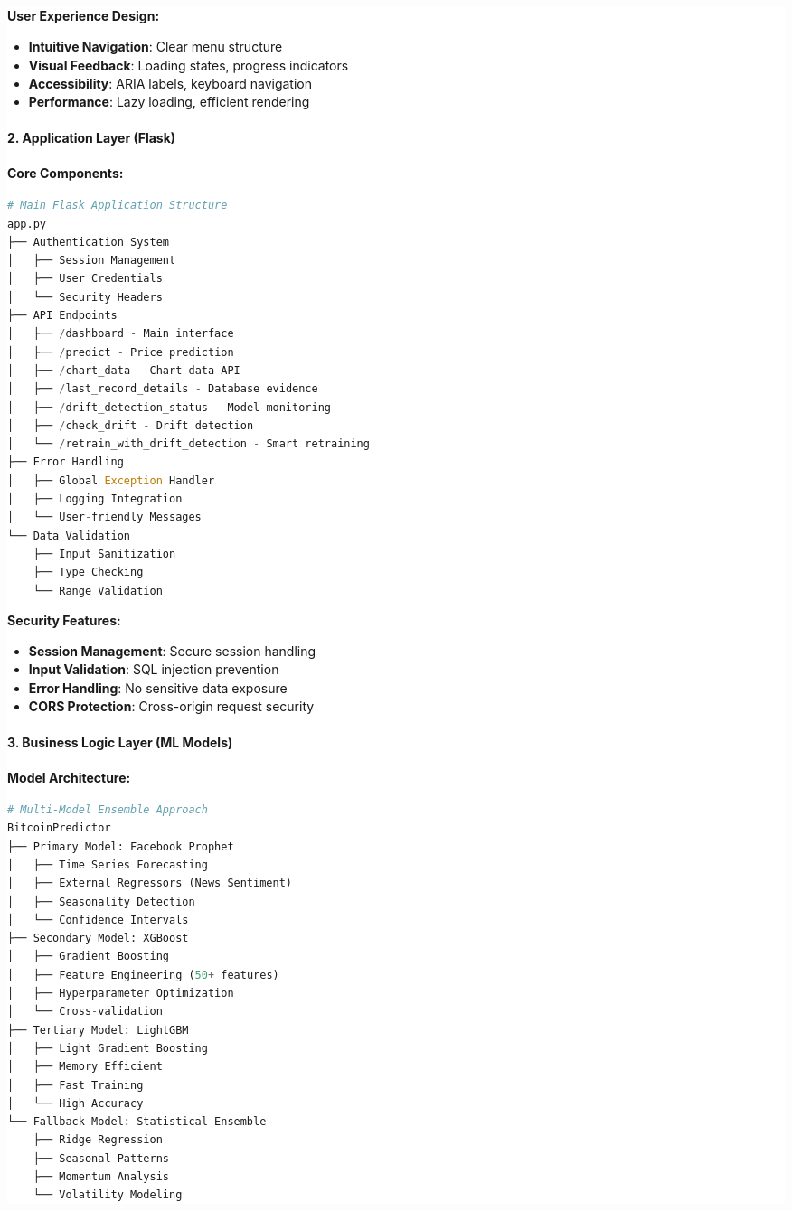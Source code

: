 **User Experience Design:**
- **Intuitive Navigation**: Clear menu structure
- **Visual Feedback**: Loading states, progress indicators
- **Accessibility**: ARIA labels, keyboard navigation
- **Performance**: Lazy loading, efficient rendering

#### **2. Application Layer (Flask)**

**Core Components:**
```python
# Main Flask Application Structure
app.py
├── Authentication System
│   ├── Session Management
│   ├── User Credentials
│   └── Security Headers
├── API Endpoints
│   ├── /dashboard - Main interface
│   ├── /predict - Price prediction
│   ├── /chart_data - Chart data API
│   ├── /last_record_details - Database evidence
│   ├── /drift_detection_status - Model monitoring
│   ├── /check_drift - Drift detection
│   └── /retrain_with_drift_detection - Smart retraining
├── Error Handling
│   ├── Global Exception Handler
│   ├── Logging Integration
│   └── User-friendly Messages
└── Data Validation
    ├── Input Sanitization
    ├── Type Checking
    └── Range Validation
```

**Security Features:**
- **Session Management**: Secure session handling
- **Input Validation**: SQL injection prevention
- **Error Handling**: No sensitive data exposure
- **CORS Protection**: Cross-origin request security

#### **3. Business Logic Layer (ML Models)**

**Model Architecture:**
```python
# Multi-Model Ensemble Approach
BitcoinPredictor
├── Primary Model: Facebook Prophet
│   ├── Time Series Forecasting
│   ├── External Regressors (News Sentiment)
│   ├── Seasonality Detection
│   └── Confidence Intervals
├── Secondary Model: XGBoost
│   ├── Gradient Boosting
│   ├── Feature Engineering (50+ features)
│   ├── Hyperparameter Optimization
│   └── Cross-validation
├── Tertiary Model: LightGBM
│   ├── Light Gradient Boosting
│   ├── Memory Efficient
│   ├── Fast Training
│   └── High Accuracy
└── Fallback Model: Statistical Ensemble
    ├── Ridge Regression
    ├── Seasonal Patterns
    ├── Momentum Analysis
    └── Volatility Modeling
```